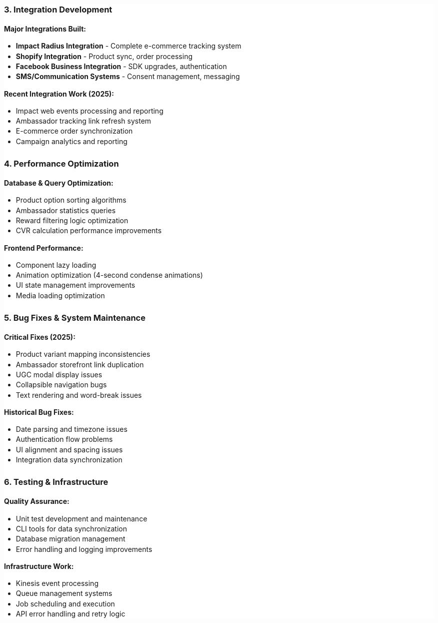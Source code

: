 ### 3. Integration Development
**Major Integrations Built:**
- **Impact Radius Integration** - Complete e-commerce tracking system
- **Shopify Integration** - Product sync, order processing
- **Facebook Business Integration** - SDK upgrades, authentication
- **SMS/Communication Systems** - Consent management, messaging

**Recent Integration Work (2025):**
- Impact web events processing and reporting
- Ambassador tracking link refresh system
- E-commerce order synchronization
- Campaign analytics and reporting

### 4. Performance Optimization
**Database & Query Optimization:**
- Product option sorting algorithms
- Ambassador statistics queries
- Reward filtering logic optimization
- CVR calculation performance improvements

**Frontend Performance:**
- Component lazy loading
- Animation optimization (4-second condense animations)
- UI state management improvements
- Media loading optimization

### 5. Bug Fixes & System Maintenance
**Critical Fixes (2025):**
- Product variant mapping inconsistencies
- Ambassador storefront link duplication
- UGC modal display issues
- Collapsible navigation bugs
- Text rendering and word-break issues

**Historical Bug Fixes:**
- Date parsing and timezone issues
- Authentication flow problems
- UI alignment and spacing issues
- Integration data synchronization

### 6. Testing & Infrastructure
**Quality Assurance:**
- Unit test development and maintenance
- CLI tools for data synchronization
- Database migration management
- Error handling and logging improvements

**Infrastructure Work:**
- Kinesis event processing
- Queue management systems
- Job scheduling and execution
- API error handling and retry logic
